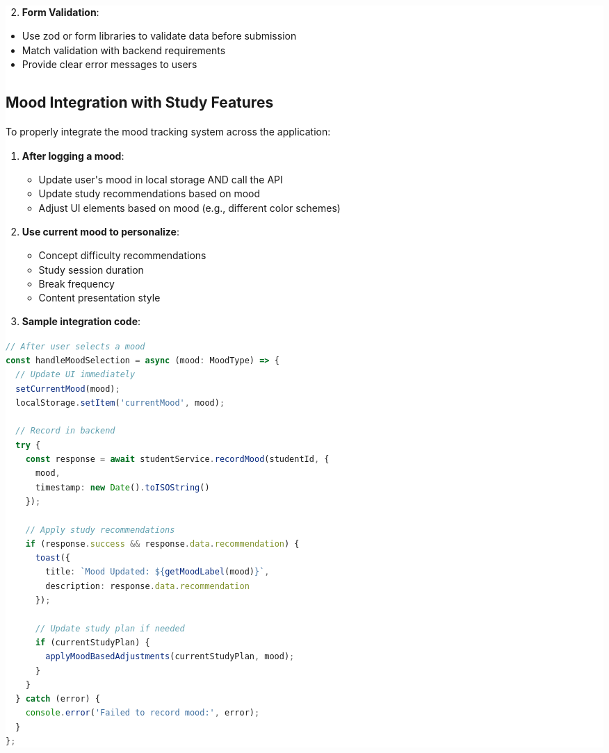 2. **Form Validation**:
- Use zod or form libraries to validate data before submission
- Match validation with backend requirements
- Provide clear error messages to users

## Mood Integration with Study Features

To properly integrate the mood tracking system across the application:

1. **After logging a mood**:
   - Update user's mood in local storage AND call the API
   - Update study recommendations based on mood
   - Adjust UI elements based on mood (e.g., different color schemes)

2. **Use current mood to personalize**:
   - Concept difficulty recommendations
   - Study session duration
   - Break frequency
   - Content presentation style

3. **Sample integration code**:
```typescript
// After user selects a mood
const handleMoodSelection = async (mood: MoodType) => {
  // Update UI immediately
  setCurrentMood(mood);
  localStorage.setItem('currentMood', mood);
  
  // Record in backend
  try {
    const response = await studentService.recordMood(studentId, {
      mood,
      timestamp: new Date().toISOString()
    });
    
    // Apply study recommendations
    if (response.success && response.data.recommendation) {
      toast({
        title: `Mood Updated: ${getMoodLabel(mood)}`,
        description: response.data.recommendation
      });
      
      // Update study plan if needed
      if (currentStudyPlan) {
        applyMoodBasedAdjustments(currentStudyPlan, mood);
      }
    }
  } catch (error) {
    console.error('Failed to record mood:', error);
  }
};
```
